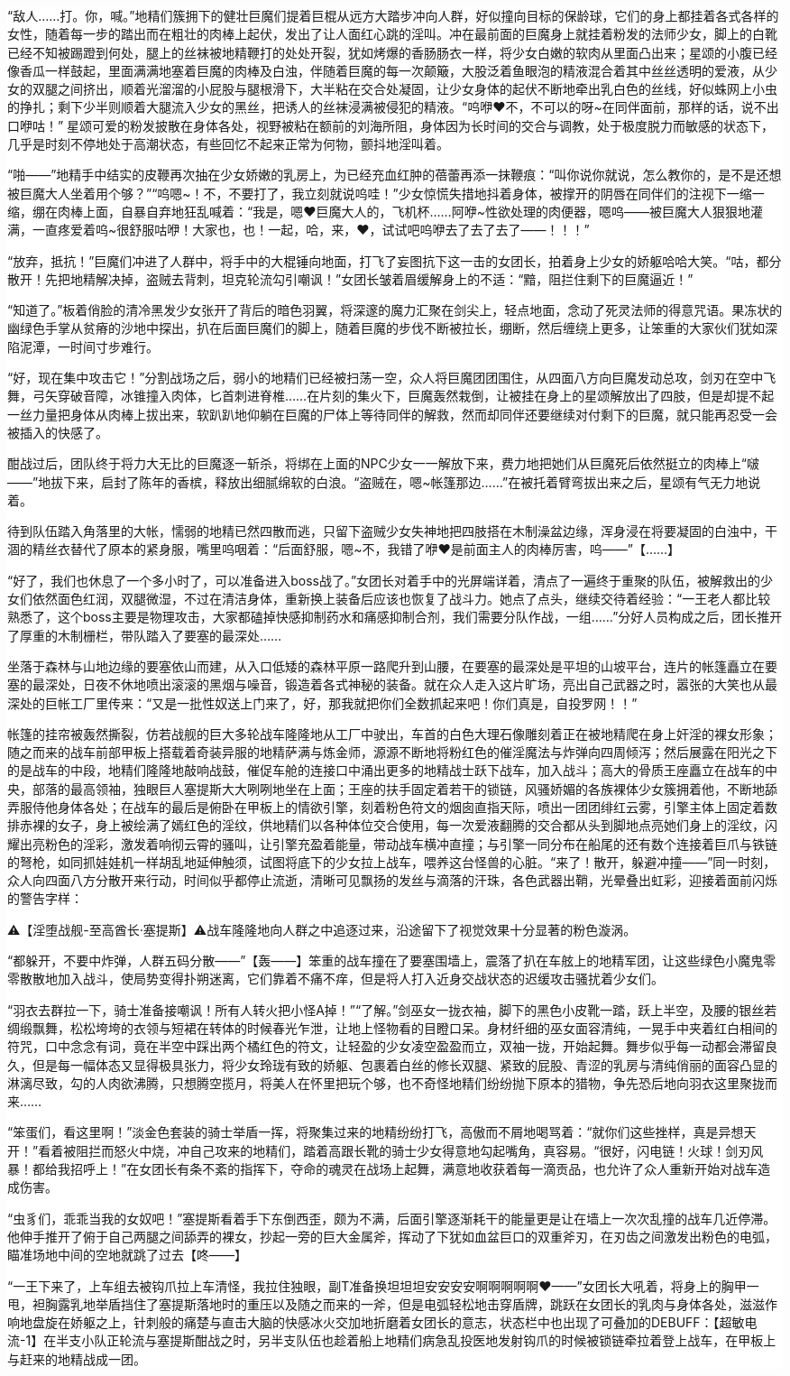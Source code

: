 “敌人……打。你，喊。”地精们簇拥下的健壮巨魔们提着巨棍从远方大踏步冲向人群，好似撞向目标的保龄球，它们的身上都挂着各式各样的女性，随着每一步的踏出而在粗壮的肉棒上起伏，发出了让人面红心跳的淫叫。冲在最前面的巨魔身上就挂着粉发的法师少女，脚上的白靴已经不知被踢蹬到何处，腿上的丝袜被地精鞭打的处处开裂，犹如烤爆的香肠肠衣一样，将少女白嫩的软肉从里面凸出来；星颂的小腹已经像香瓜一样鼓起，里面满满地塞着巨魔的肉棒及白浊，伴随着巨魔的每一次颠簸，大股泛着鱼眼泡的精液混合着其中丝丝透明的爱液，从少女的双腿之间挤出，顺着光溜溜的小屁股与腿根滑下，大半粘在交合处凝固，让少女身体的起伏不断地牵出乳白色的丝线，好似蛛网上小虫的挣扎；剩下少半则顺着大腿流入少女的黑丝，把诱人的丝袜浸满被侵犯的精液。“呜咿❤不，不可以的呀~在同伴面前，那样的话，说不出口咿咕！” 星颂可爱的粉发披散在身体各处，视野被粘在额前的刘海所阻，身体因为长时间的交合与调教，处于极度脱力而敏感的状态下，几乎是时刻不停地处于高潮状态，有些回忆不起来正常为何物，颤抖地淫叫着。

“啪——”地精手中结实的皮鞭再次抽在少女娇嫩的乳房上，为已经充血红肿的蓓蕾再添一抹鞭痕：“叫你说你就说，怎么教你的，是不是还想被巨魔大人坐着用个够？”“呜嗯~！不，不要打了，我立刻就说呜哇！”少女惊慌失措地抖着身体，被撑开的阴唇在同伴们的注视下一缩一缩，绷在肉棒上面，自暴自弃地狂乱喊着：“我是，嗯❤巨魔大人的，飞机杯……阿咿~性欲处理的肉便器，嗯呜——被巨魔大人狠狠地灌满，一直疼爱着呜~很舒服咕咿！大家也，也！一起，哈，来，❤，试试吧呜咿去了去了去了——！！！”

“放弃，抵抗！”巨魔们冲进了人群中，将手中的大棍锤向地面，打飞了妄图抗下这一击的女团长，拍着身上少女的娇躯哈哈大笑。“咕，都分散开！先把地精解决掉，盗贼去背刺，坦克轮流勾引嘲讽！”女团长皱着眉缓解身上的不适：“黯，阻拦住剩下的巨魔逼近！”

“知道了。”板着俏脸的清冷黑发少女张开了背后的暗色羽翼，将深邃的魔力汇聚在剑尖上，轻点地面，念动了死灵法师的得意咒语。果冻状的幽绿色手掌从贫瘠的沙地中探出，扒在后面巨魔们的脚上，随着巨魔的步伐不断被拉长，绷断，然后缠绕上更多，让笨重的大家伙们犹如深陷泥潭，一时间寸步难行。

“好，现在集中攻击它！”分割战场之后，弱小的地精们已经被扫荡一空，众人将巨魔团团围住，从四面八方向巨魔发动总攻，剑刃在空中飞舞，弓矢穿破音障，冰锥撞入肉体，匕首刺进脊椎……在片刻的集火下，巨魔轰然栽倒，让被挂在身上的星颂解放出了四肢，但是却提不起一丝力量把身体从肉棒上拔出来，软趴趴地仰躺在巨魔的尸体上等待同伴的解救，然而却同伴还要继续对付剩下的巨魔，就只能再忍受一会被插入的快感了。

酣战过后，团队终于将力大无比的巨魔逐一斩杀，将绑在上面的NPC少女一一解放下来，费力地把她们从巨魔死后依然挺立的肉棒上“啵——”地拔下来，启封了陈年的香槟，释放出细腻绵软的白浪。“盗贼在，嗯~帐篷那边……”在被托着臂弯拔出来之后，星颂有气无力地说着。

待到队伍踏入角落里的大帐，懦弱的地精已然四散而逃，只留下盗贼少女失神地把四肢搭在木制澡盆边缘，浑身浸在将要凝固的白浊中，干涸的精丝衣替代了原本的紧身服，嘴里呜咽着：“后面舒服，嗯~不，我错了咿❤是前面主人的肉棒厉害，呜——”【……】

“好了，我们也休息了一个多小时了，可以准备进入boss战了。”女团长对着手中的光屏端详着，清点了一遍终于重聚的队伍，被解救出的少女们依然面色红润，双腿微湿，不过在清洁身体，重新换上装备后应该也恢复了战斗力。她点了点头，继续交待着经验：“一王老人都比较熟悉了，这个boss主要是物理攻击，大家都磕掉快感抑制药水和痛感抑制合剂，我们需要分队作战，一组……”分好人员构成之后，团长推开了厚重的木制栅栏，带队踏入了要塞的最深处……

坐落于森林与山地边缘的要塞依山而建，从入口低矮的森林平原一路爬升到山腰，在要塞的最深处是平坦的山坡平台，连片的帐篷矗立在要塞的最深处，日夜不休地喷出滚滚的黑烟与噪音，锻造着各式神秘的装备。就在众人走入这片旷场，亮出自己武器之时，嚣张的大笑也从最深处的巨帐工厂里传来：“又是一批性奴送上门来了，好，那我就把你们全数抓起来吧！你们真是，自投罗网！！”

帐篷的挂帘被轰然撕裂，仿若战舰的巨大多轮战车隆隆地从工厂中驶出，车首的白色大理石像雕刻着正在被地精爬在身上奸淫的裸女形象；随之而来的战车前部甲板上搭载着奇装异服的地精萨满与炼金师，源源不断地将粉红色的催淫魔法与炸弹向四周倾泻；然后展露在阳光之下的是战车的中段，地精们隆隆地敲响战鼓，催促车舱的连接口中涌出更多的地精战士跃下战车，加入战斗；高大的骨质王座矗立在战车的中央，部落的最高领袖，独眼巨人塞提斯大大咧咧地坐在上面；王座的扶手固定着若干的锁链，风骚娇媚的各族裸体少女簇拥着他，不断地舔弄服侍他身体各处；在战车的最后是俯卧在甲板上的情欲引擎，刻着粉色符文的烟囱直指天际，喷出一团团绯红云雾，引擎主体上固定着数排赤裸的女子，身上被绘满了嫣红色的淫纹，供地精们以各种体位交合使用，每一次爱液翻腾的交合都从头到脚地点亮她们身上的淫纹，闪耀出亮粉色的淫彩，激发着响彻云霄的骚叫，让引擎充盈着能量，带动战车横冲直撞；与引擎一同分布在船尾的还有数个连接着巨爪与铁链的弩枪，如同抓娃娃机一样胡乱地延伸触须，试图将底下的少女拉上战车，喂养这台怪兽的心脏。“来了！散开，躲避冲撞——”同一时刻，众人向四面八方分散开来行动，时间似乎都停止流逝，清晰可见飘扬的发丝与滴落的汗珠，各色武器出鞘，光晕叠出虹彩，迎接着面前闪烁的警告字样：

⚠【淫堕战舰-至高酋长·塞提斯】⚠战车隆隆地向人群之中追逐过来，沿途留下了视觉效果十分显著的粉色漩涡。

“都躲开，不要中炸弹，人群五码分散——”【轰——】笨重的战车撞在了要塞围墙上，震落了扒在车舷上的地精军团，让这些绿色小魔鬼零零散散地加入战斗，使局势变得扑朔迷离，它们靠着不痛不痒，但是将人打入近身交战状态的迟缓攻击骚扰着少女们。

“羽衣去群拉一下，骑士准备接嘲讽！所有人转火把小怪A掉！”“了解。”剑巫女一拢衣袖，脚下的黑色小皮靴一踏，跃上半空，及腰的银丝若绸缎飘舞，松松垮垮的衣领与短裙在转体的时候春光乍泄，让地上怪物看的目瞪口呆。身材纤细的巫女面容清纯，一晃手中夹着红白相间的符咒，口中念念有词，竟在半空中踩出两个橘红色的符文，让轻盈的少女凌空盈盈而立，双袖一拢，开始起舞。舞步似乎每一动都会滞留良久，但是每一幅体态又显得极具张力，将少女玲珑有致的娇躯、包裹着白丝的修长双腿、紧致的屁股、青涩的乳房与清纯俏丽的面容凸显的淋漓尽致，勾的人肉欲沸腾，只想腾空揽月，将美人在怀里把玩个够，也不奇怪地精们纷纷抛下原本的猎物，争先恐后地向羽衣这里聚拢而来……

“笨蛋们，看这里啊！”淡金色套装的骑士举盾一挥，将聚集过来的地精纷纷打飞，高傲而不屑地喝骂着：“就你们这些挫样，真是异想天开！”看着被阻拦而怒火中烧，冲自己攻来的地精们，踏着高跟长靴的骑士少女得意地勾起嘴角，真容易。“很好，闪电链！火球！剑刃风暴！都给我招呼上！”在女团长有条不紊的指挥下，夺命的魂灵在战场上起舞，满意地收获着每一滴贡品，也允许了众人重新开始对战车造成伤害。

“虫豸们，乖乖当我的女奴吧！”塞提斯看着手下东倒西歪，颇为不满，后面引擎逐渐耗干的能量更是让在墙上一次次乱撞的战车几近停滞。他伸手推开了俯于自己两腿之间舔弄的裸女，抄起一旁的巨大金属斧，挥动了下犹如血盆巨口的双重斧刃，在刃齿之间激发出粉色的电弧，瞄准场地中间的空地就跳了过去【咚——】

“一王下来了，上车组去被钩爪拉上车清怪，我拉住独眼，副T准备换坦坦坦安安安安啊啊啊啊啊❤——”女团长大吼着，将身上的胸甲一甩，袒胸露乳地举盾挡住了塞提斯落地时的重压以及随之而来的一斧，但是电弧轻松地击穿盾牌，跳跃在女团长的乳肉与身体各处，滋滋作响地盘旋在娇躯之上，针刺般的痛楚与直击大脑的快感冰火交加地折磨着女团长的意志，状态栏中也出现了可叠加的DEBUFF：【超敏电流-1】在半支小队正轮流与塞提斯酣战之时，另半支队伍也趁着船上地精们病急乱投医地发射钩爪的时候被锁链牵拉着登上战车，在甲板上与赶来的地精战成一团。
